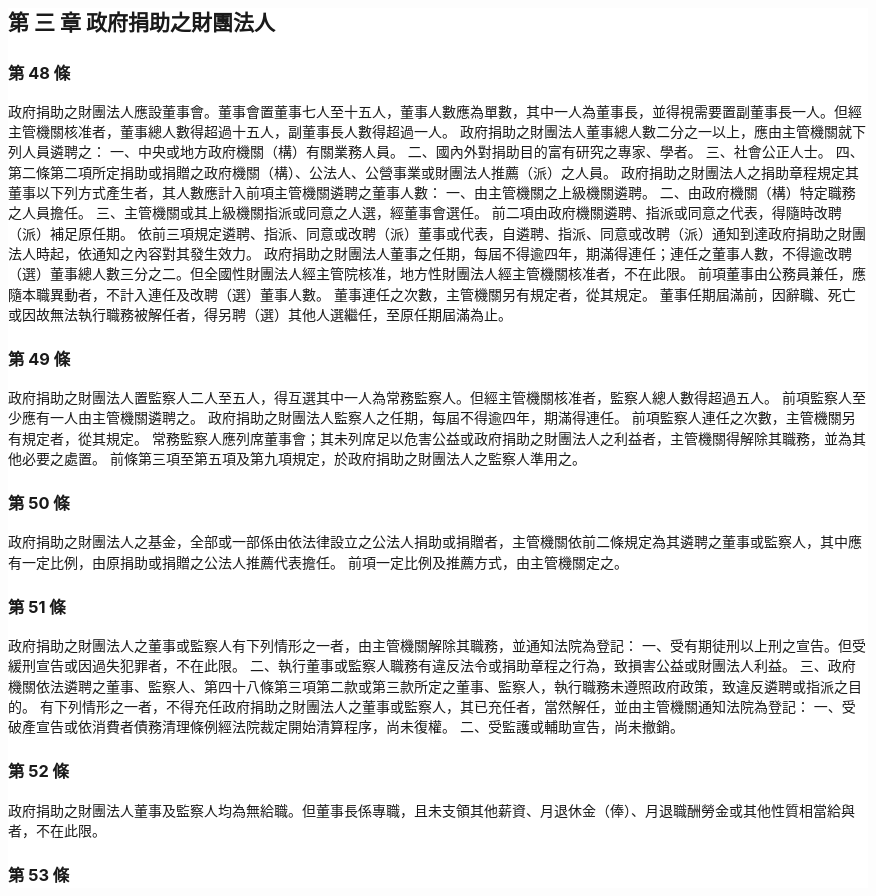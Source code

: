 ##    第 三 章 政府捐助之財團法人

### 第 48 條

政府捐助之財團法人應設董事會。董事會置董事七人至十五人，董事人數應為單數，其中一人為董事長，並得視需要置副董事長一人。但經主管機關核准者，董事總人數得超過十五人，副董事長人數得超過一人。
政府捐助之財團法人董事總人數二分之一以上，應由主管機關就下列人員遴聘之：
一、中央或地方政府機關（構）有關業務人員。
二、國內外對捐助目的富有研究之專家、學者。
三、社會公正人士。
四、第二條第二項所定捐助或捐贈之政府機關（構）、公法人、公營事業或財團法人推薦（派）之人員。
政府捐助之財團法人之捐助章程規定其董事以下列方式產生者，其人數應計入前項主管機關遴聘之董事人數：
一、由主管機關之上級機關遴聘。
二、由政府機關（構）特定職務之人員擔任。
三、主管機關或其上級機關指派或同意之人選，經董事會選任。
前二項由政府機關遴聘、指派或同意之代表，得隨時改聘（派）補足原任期。
依前三項規定遴聘、指派、同意或改聘（派）董事或代表，自遴聘、指派、同意或改聘（派）通知到達政府捐助之財團法人時起，依通知之內容對其發生效力。
政府捐助之財團法人董事之任期，每屆不得逾四年，期滿得連任；連任之董事人數，不得逾改聘（選）董事總人數三分之二。但全國性財團法人經主管院核准，地方性財團法人經主管機關核准者，不在此限。
前項董事由公務員兼任，應隨本職異動者，不計入連任及改聘（選）董事人數。
董事連任之次數，主管機關另有規定者，從其規定。
董事任期屆滿前，因辭職、死亡或因故無法執行職務被解任者，得另聘（選）其他人選繼任，至原任期屆滿為止。

### 第 49 條

政府捐助之財團法人置監察人二人至五人，得互選其中一人為常務監察人。但經主管機關核准者，監察人總人數得超過五人。
前項監察人至少應有一人由主管機關遴聘之。
政府捐助之財團法人監察人之任期，每屆不得逾四年，期滿得連任。
前項監察人連任之次數，主管機關另有規定者，從其規定。
常務監察人應列席董事會；其未列席足以危害公益或政府捐助之財團法人之利益者，主管機關得解除其職務，並為其他必要之處置。
前條第三項至第五項及第九項規定，於政府捐助之財團法人之監察人準用之。

### 第 50 條

政府捐助之財團法人之基金，全部或一部係由依法律設立之公法人捐助或捐贈者，主管機關依前二條規定為其遴聘之董事或監察人，其中應有一定比例，由原捐助或捐贈之公法人推薦代表擔任。
前項一定比例及推薦方式，由主管機關定之。

### 第 51 條

政府捐助之財團法人之董事或監察人有下列情形之一者，由主管機關解除其職務，並通知法院為登記：
一、受有期徒刑以上刑之宣告。但受緩刑宣告或因過失犯罪者，不在此限。
二、執行董事或監察人職務有違反法令或捐助章程之行為，致損害公益或財團法人利益。
三、政府機關依法遴聘之董事、監察人、第四十八條第三項第二款或第三款所定之董事、監察人，執行職務未遵照政府政策，致違反遴聘或指派之目的。
有下列情形之一者，不得充任政府捐助之財團法人之董事或監察人，其已充任者，當然解任，並由主管機關通知法院為登記：
一、受破產宣告或依消費者債務清理條例經法院裁定開始清算程序，尚未復權。
二、受監護或輔助宣告，尚未撤銷。

### 第 52 條

政府捐助之財團法人董事及監察人均為無給職。但董事長係專職，且未支領其他薪資、月退休金（俸）、月退職酬勞金或其他性質相當給與者，不在此限。

### 第 53 條
